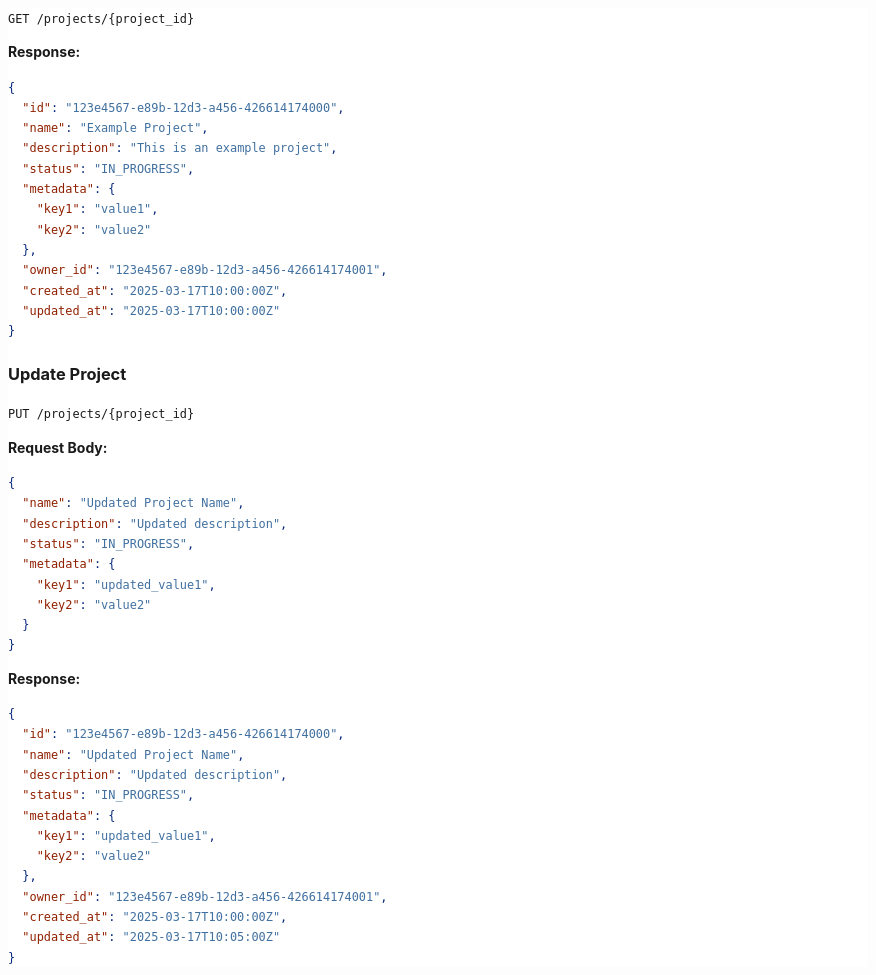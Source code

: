 ```
GET /projects/{project_id}
```

**Response:**
```json
{
  "id": "123e4567-e89b-12d3-a456-426614174000",
  "name": "Example Project",
  "description": "This is an example project",
  "status": "IN_PROGRESS",
  "metadata": {
    "key1": "value1",
    "key2": "value2"
  },
  "owner_id": "123e4567-e89b-12d3-a456-426614174001",
  "created_at": "2025-03-17T10:00:00Z",
  "updated_at": "2025-03-17T10:00:00Z"
}
```

### Update Project

```
PUT /projects/{project_id}
```

**Request Body:**
```json
{
  "name": "Updated Project Name",
  "description": "Updated description",
  "status": "IN_PROGRESS",
  "metadata": {
    "key1": "updated_value1",
    "key2": "value2"
  }
}
```

**Response:**
```json
{
  "id": "123e4567-e89b-12d3-a456-426614174000",
  "name": "Updated Project Name",
  "description": "Updated description",
  "status": "IN_PROGRESS",
  "metadata": {
    "key1": "updated_value1",
    "key2": "value2"
  },
  "owner_id": "123e4567-e89b-12d3-a456-426614174001",
  "created_at": "2025-03-17T10:00:00Z",
  "updated_at": "2025-03-17T10:05:00Z"
}
```
